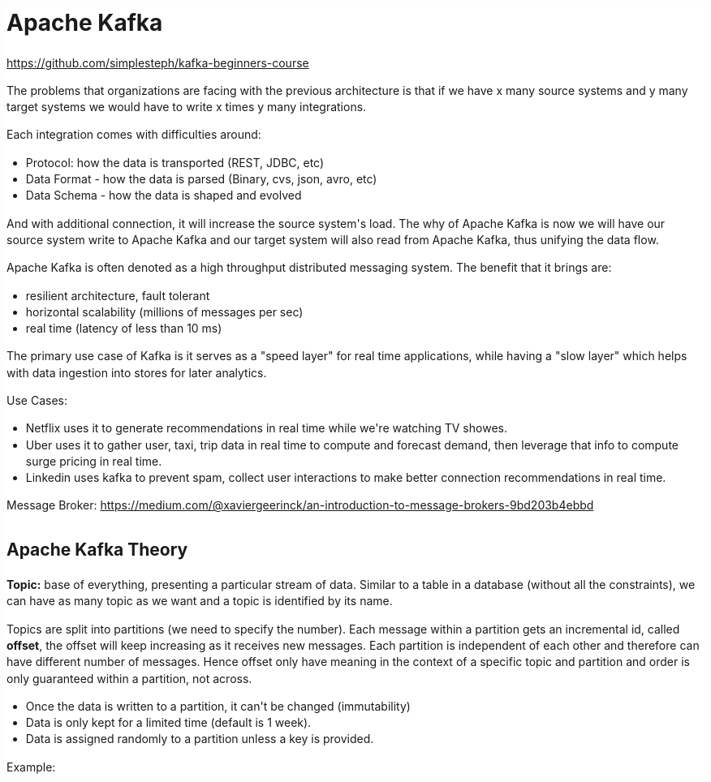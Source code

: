 # Apache Kafka

https://github.com/simplesteph/kafka-beginners-course

The problems that organizations are facing with the previous architecture is that if we have x many source systems and y many target systems we would have to write x times y many integrations.

Each integration comes with difficulties around:

- Protocol: how the data is transported (REST, JDBC, etc)
- Data Format - how the data is parsed (Binary, cvs, json, avro, etc)
- Data Schema - how the data is shaped and evolved

And with additional connection, it will increase the source system's load. The why of Apache Kafka is now we will have our source system write to Apache Kafka and our target system will also read from Apache Kafka, thus unifying the data flow.

Apache Kafka is often denoted as a high throughput distributed messaging system. The benefit that it brings are:

 - resilient architecture, fault tolerant
 - horizontal scalability (millions of messages per sec)
 - real time (latency of less than 10 ms)

The primary use case of Kafka is it serves as a "speed layer" for real time applications, while having a "slow layer" which helps with data ingestion into stores for later analytics.

Use Cases:

- Netflix uses it to generate recommendations in real time while we're watching TV showes.
- Uber uses it to gather user, taxi, trip data in real time to compute and forecast demand, then leverage that info to compute surge pricing in real time.
- Linkedin uses kafka to prevent spam, collect user interactions to make better connection recommendations in real time.


Message Broker: https://medium.com/@xaviergeerinck/an-introduction-to-message-brokers-9bd203b4ebbd

## Apache Kafka Theory

**Topic:** base of everything, presenting a particular stream of data. Similar to a table in a database (without all the constraints), we can have as many topic as we want and a topic is identified by its name.

Topics are split into partitions (we need to specify the number). Each message within a partition gets an incremental id, called **offset**, the offset will keep increasing as it receives new messages. Each partition is independent of each other and therefore can have different number of messages. Hence offset only have meaning in the context of a specific topic and partition and order is only guaranteed within a partition, not across.

- Once the data is written to a partition, it can't be changed (immutability)
- Data is only kept for a limited time (default is 1 week).
- Data is assigned randomly to a partition unless a key is provided.

Example:
